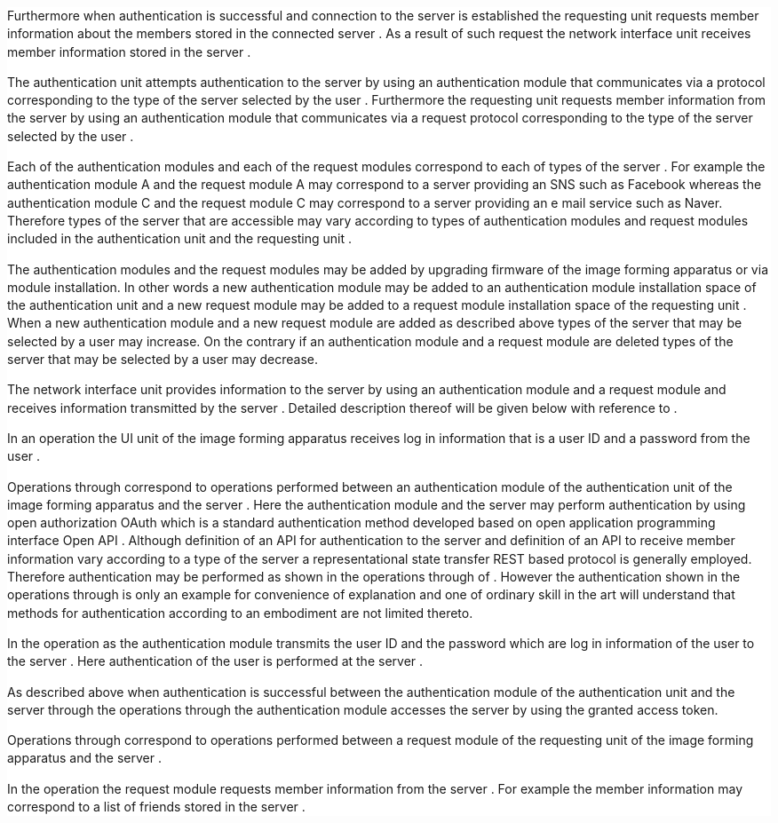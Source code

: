 Furthermore when authentication is successful and connection to the server is established the requesting unit requests member information about the members stored in the connected server . As a result of such request the network interface unit receives member information stored in the server .

The authentication unit attempts authentication to the server by using an authentication module that communicates via a protocol corresponding to the type of the server selected by the user . Furthermore the requesting unit requests member information from the server by using an authentication module that communicates via a request protocol corresponding to the type of the server selected by the user .

Each of the authentication modules and each of the request modules correspond to each of types of the server . For example the authentication module A and the request module A may correspond to a server providing an SNS such as Facebook whereas the authentication module C and the request module C may correspond to a server providing an e mail service such as Naver. Therefore types of the server that are accessible may vary according to types of authentication modules and request modules included in the authentication unit and the requesting unit .

The authentication modules and the request modules may be added by upgrading firmware of the image forming apparatus or via module installation. In other words a new authentication module may be added to an authentication module installation space of the authentication unit and a new request module may be added to a request module installation space of the requesting unit . When a new authentication module and a new request module are added as described above types of the server that may be selected by a user may increase. On the contrary if an authentication module and a request module are deleted types of the server that may be selected by a user may decrease.

The network interface unit provides information to the server by using an authentication module and a request module and receives information transmitted by the server . Detailed description thereof will be given below with reference to .

In an operation the UI unit of the image forming apparatus receives log in information that is a user ID and a password from the user .

Operations through correspond to operations performed between an authentication module of the authentication unit of the image forming apparatus and the server . Here the authentication module and the server may perform authentication by using open authorization OAuth which is a standard authentication method developed based on open application programming interface Open API . Although definition of an API for authentication to the server and definition of an API to receive member information vary according to a type of the server a representational state transfer REST based protocol is generally employed. Therefore authentication may be performed as shown in the operations through of . However the authentication shown in the operations through is only an example for convenience of explanation and one of ordinary skill in the art will understand that methods for authentication according to an embodiment are not limited thereto.

In the operation as the authentication module transmits the user ID and the password which are log in information of the user to the server . Here authentication of the user is performed at the server .

As described above when authentication is successful between the authentication module of the authentication unit and the server through the operations through the authentication module accesses the server by using the granted access token.

Operations through correspond to operations performed between a request module of the requesting unit of the image forming apparatus and the server .

In the operation the request module requests member information from the server . For example the member information may correspond to a list of friends stored in the server .
